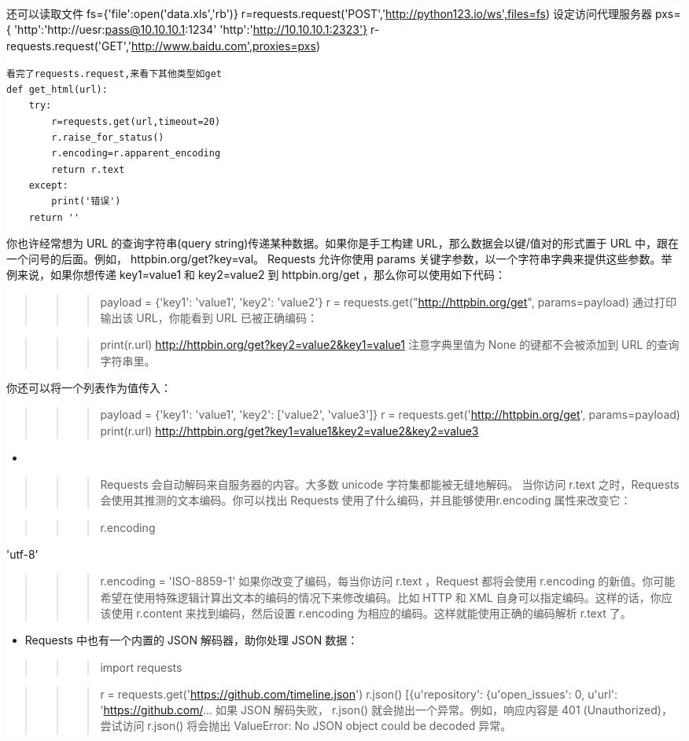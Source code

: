 还可以读取文件
fs={'file':open('data.xls','rb')}
r=requests.request('POST','http://python123.io/ws',files=fs)
设定访问代理服务器
pxs={
  'http':'http://uesr:pass@10.10.10.1:1234'
  'http':'http://10.10.10.1:2323'}
  r-requests.request('GET','http://www.baidu.com',proxies=pxs)


```
看完了requests.request,来看下其他类型如get
def get_html(url):
    try:
        r=requests.get(url,timeout=20)
        r.raise_for_status()
        r.encoding=r.apparent_encoding
        return r.text
    except:
        print('错误')
    return ''
```
你也许经常想为 URL 的查询字符串(query string)传递某种数据。如果你是手工构建 URL，那么数据会以键/值对的形式置于 URL 中，跟在一个问号的后面。例如， httpbin.org/get?key=val。 Requests 允许你使用 params 关键字参数，以一个字符串字典来提供这些参数。举例来说，如果你想传递 key1=value1 和 key2=value2 到 httpbin.org/get ，那么你可以使用如下代码：

>>> payload = {'key1': 'value1', 'key2': 'value2'}
>>> r = requests.get("http://httpbin.org/get", params=payload)
通过打印输出该 URL，你能看到 URL 已被正确编码：

>>> print(r.url)
http://httpbin.org/get?key2=value2&key1=value1
注意字典里值为 None 的键都不会被添加到 URL 的查询字符串里。

你还可以将一个列表作为值传入：

>>> payload = {'key1': 'value1', 'key2': ['value2', 'value3']}
>>> r = requests.get('http://httpbin.org/get', params=payload)
>>> print(r.url)
http://httpbin.org/get?key1=value1&key2=value2&key2=value3
- 
>>> Requests 会自动解码来自服务器的内容。大多数 unicode 字符集都能被无缝地解码。
当你访问 r.text 之时，Requests 会使用其推测的文本编码。你可以找出 Requests 使用了什么编码，并且能够使用r.encoding 属性来改变它：

>>> r.encoding

'utf-8'
>>> r.encoding = 'ISO-8859-1'
如果你改变了编码，每当你访问 r.text ，Request 都将会使用 r.encoding 的新值。你可能希望在使用特殊逻辑计算出文本的编码的情况下来修改编码。比如 HTTP 和 XML 自身可以指定编码。这样的话，你应该使用 r.content 来找到编码，然后设置 r.encoding 为相应的编码。这样就能使用正确的编码解析 r.text 了。

 - Requests 中也有一个内置的 JSON 解码器，助你处理 JSON 数据：

>>> import requests

>>> r = requests.get('https://github.com/timeline.json')
>>> r.json()
[{u'repository': {u'open_issues': 0, u'url': 'https://github.com/...
如果 JSON 解码失败， r.json() 就会抛出一个异常。例如，响应内容是 401 (Unauthorized)，尝试访问 r.json() 将会抛出 ValueError: No JSON object could be decoded 异常。
